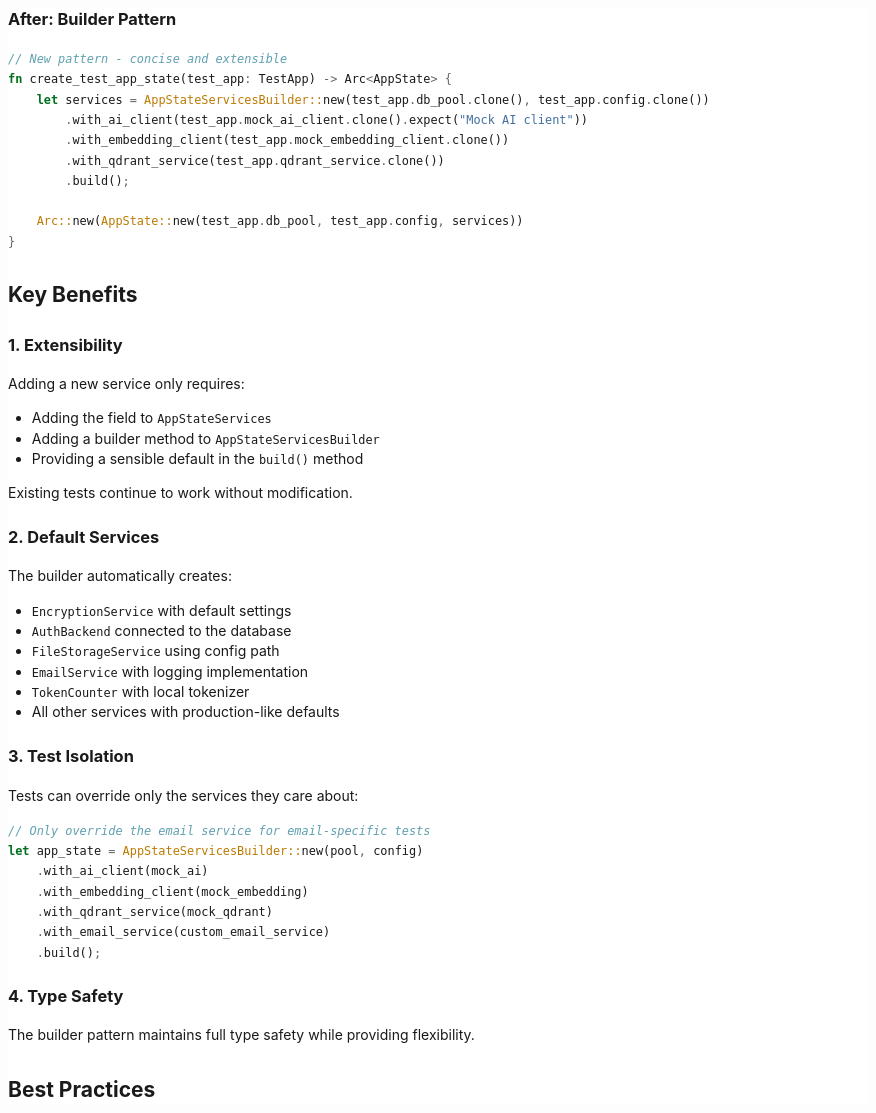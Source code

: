 ### After: Builder Pattern

```rust
// New pattern - concise and extensible
fn create_test_app_state(test_app: TestApp) -> Arc<AppState> {
    let services = AppStateServicesBuilder::new(test_app.db_pool.clone(), test_app.config.clone())
        .with_ai_client(test_app.mock_ai_client.clone().expect("Mock AI client"))
        .with_embedding_client(test_app.mock_embedding_client.clone())
        .with_qdrant_service(test_app.qdrant_service.clone())
        .build();

    Arc::new(AppState::new(test_app.db_pool, test_app.config, services))
}
```

## Key Benefits

### 1. **Extensibility**
Adding a new service only requires:
- Adding the field to `AppStateServices`
- Adding a builder method to `AppStateServicesBuilder`
- Providing a sensible default in the `build()` method

Existing tests continue to work without modification.

### 2. **Default Services**
The builder automatically creates:
- `EncryptionService` with default settings
- `AuthBackend` connected to the database
- `FileStorageService` using config path
- `EmailService` with logging implementation
- `TokenCounter` with local tokenizer
- All other services with production-like defaults

### 3. **Test Isolation**
Tests can override only the services they care about:

```rust
// Only override the email service for email-specific tests
let app_state = AppStateServicesBuilder::new(pool, config)
    .with_ai_client(mock_ai)
    .with_embedding_client(mock_embedding)
    .with_qdrant_service(mock_qdrant)
    .with_email_service(custom_email_service)
    .build();
```

### 4. **Type Safety**
The builder pattern maintains full type safety while providing flexibility.

## Best Practices
